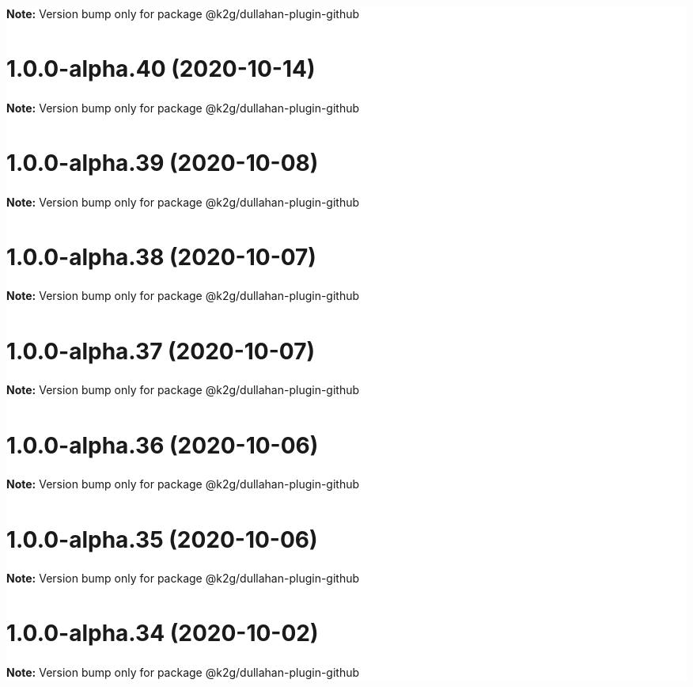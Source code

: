 **Note:** Version bump only for package @k2g/dullahan-plugin-github





# 1.0.0-alpha.40 (2020-10-14)

**Note:** Version bump only for package @k2g/dullahan-plugin-github





# 1.0.0-alpha.39 (2020-10-08)

**Note:** Version bump only for package @k2g/dullahan-plugin-github





# 1.0.0-alpha.38 (2020-10-07)

**Note:** Version bump only for package @k2g/dullahan-plugin-github





# 1.0.0-alpha.37 (2020-10-07)

**Note:** Version bump only for package @k2g/dullahan-plugin-github





# 1.0.0-alpha.36 (2020-10-06)

**Note:** Version bump only for package @k2g/dullahan-plugin-github





# 1.0.0-alpha.35 (2020-10-06)

**Note:** Version bump only for package @k2g/dullahan-plugin-github





# 1.0.0-alpha.34 (2020-10-02)

**Note:** Version bump only for package @k2g/dullahan-plugin-github


